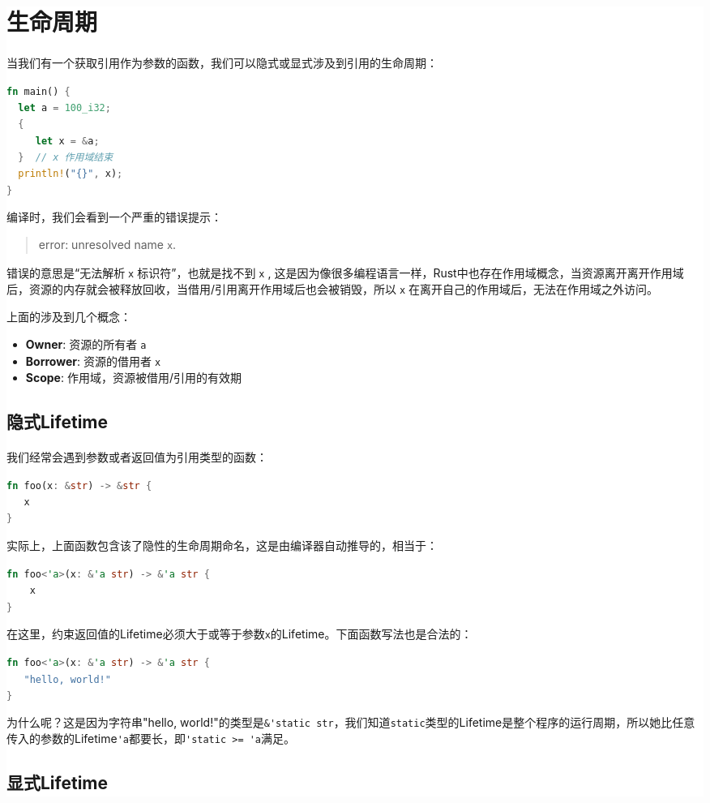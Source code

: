 # 生命周期

当我们有一个获取引用作为参数的函数，我们可以隐式或显式涉及到引用的生命周期：

```rust
fn main() {
  let a = 100_i32;
  {
     let x = &a;
  }  // x 作用域结束
  println!("{}", x);
}
```

编译时，我们会看到一个严重的错误提示：

> error: unresolved name `x`.

错误的意思是“无法解析 `x` 标识符”，也就是找不到 `x` , 这是因为像很多编程语言一样，Rust中也存在作用域概念，当资源离开离开作用域后，资源的内存就会被释放回收，当借用/引用离开作用域后也会被销毁，所以 `x` 在离开自己的作用域后，无法在作用域之外访问。

上面的涉及到几个概念：

* **Owner**: 资源的所有者 `a`
* **Borrower**: 资源的借用者 `x`
* **Scope**: 作用域，资源被借用/引用的有效期

## 隐式Lifetime

我们经常会遇到参数或者返回值为引用类型的函数：

```rust
fn foo(x: &str) -> &str {
   x
}
```

实际上，上面函数包含该了隐性的生命周期命名，这是由编译器自动推导的，相当于：

```rust
fn foo<'a>(x: &'a str) -> &'a str {
    x
}
```

在这里，约束返回值的Lifetime必须大于或等于参数`x`的Lifetime。下面函数写法也是合法的：

```rust
fn foo<'a>(x: &'a str) -> &'a str {
   "hello, world!"
}
```

为什么呢？这是因为字符串"hello, world!"的类型是`&'static str`，我们知道`static`类型的Lifetime是整个程序的运行周期，所以她比任意传入的参数的Lifetime`'a`都要长，即`'static >= 'a`满足。

## 显式Lifetime

